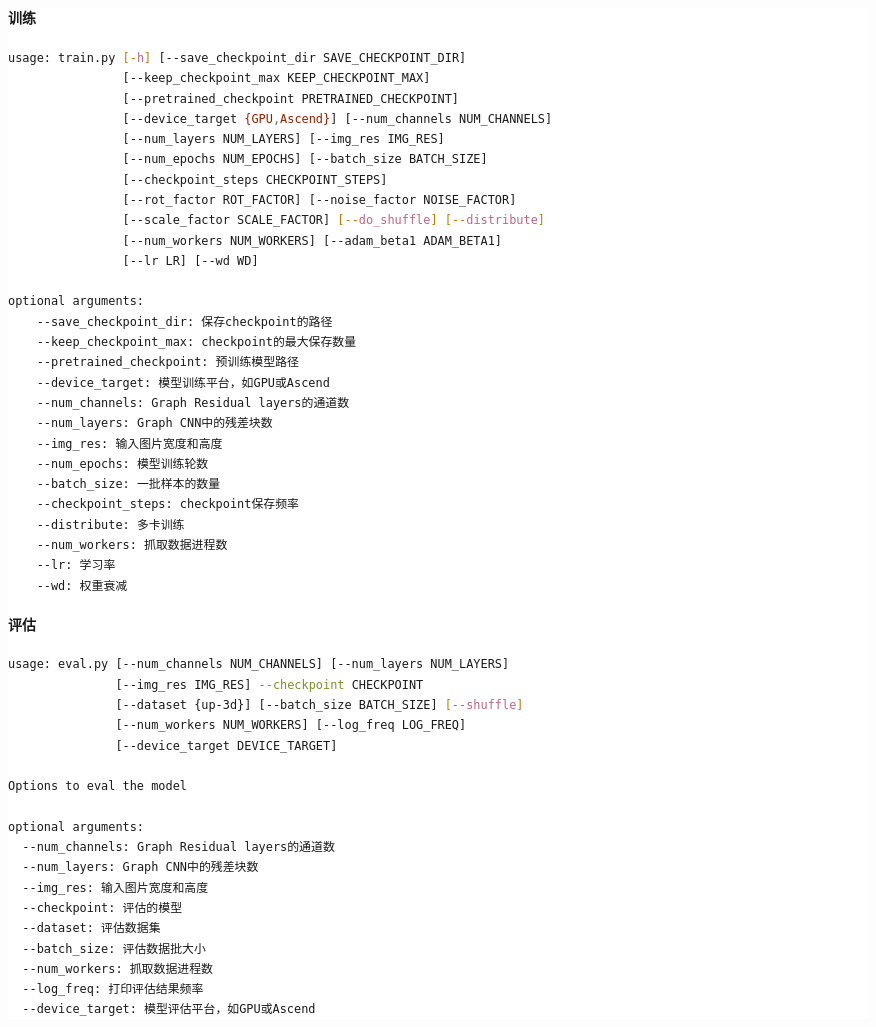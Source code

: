 #### 训练

```bash
usage: train.py [-h] [--save_checkpoint_dir SAVE_CHECKPOINT_DIR]
                [--keep_checkpoint_max KEEP_CHECKPOINT_MAX]
                [--pretrained_checkpoint PRETRAINED_CHECKPOINT]
                [--device_target {GPU,Ascend}] [--num_channels NUM_CHANNELS]
                [--num_layers NUM_LAYERS] [--img_res IMG_RES]
                [--num_epochs NUM_EPOCHS] [--batch_size BATCH_SIZE]
                [--checkpoint_steps CHECKPOINT_STEPS]
                [--rot_factor ROT_FACTOR] [--noise_factor NOISE_FACTOR]
                [--scale_factor SCALE_FACTOR] [--do_shuffle] [--distribute]
                [--num_workers NUM_WORKERS] [--adam_beta1 ADAM_BETA1]
                [--lr LR] [--wd WD]

optional arguments:
    --save_checkpoint_dir: 保存checkpoint的路径
    --keep_checkpoint_max: checkpoint的最大保存数量
    --pretrained_checkpoint: 预训练模型路径
    --device_target: 模型训练平台，如GPU或Ascend
    --num_channels: Graph Residual layers的通道数
    --num_layers: Graph CNN中的残差块数
    --img_res: 输入图片宽度和高度
    --num_epochs: 模型训练轮数
    --batch_size: 一批样本的数量
    --checkpoint_steps: checkpoint保存频率
    --distribute: 多卡训练
    --num_workers: 抓取数据进程数
    --lr: 学习率
    --wd: 权重衰减
```

#### 评估

```bash
usage: eval.py [--num_channels NUM_CHANNELS] [--num_layers NUM_LAYERS]
               [--img_res IMG_RES] --checkpoint CHECKPOINT
               [--dataset {up-3d}] [--batch_size BATCH_SIZE] [--shuffle]
               [--num_workers NUM_WORKERS] [--log_freq LOG_FREQ]
               [--device_target DEVICE_TARGET]

Options to eval the model

optional arguments:
  --num_channels: Graph Residual layers的通道数
  --num_layers: Graph CNN中的残差块数
  --img_res: 输入图片宽度和高度
  --checkpoint: 评估的模型
  --dataset: 评估数据集
  --batch_size: 评估数据批大小
  --num_workers: 抓取数据进程数
  --log_freq: 打印评估结果频率
  --device_target: 模型评估平台，如GPU或Ascend
```
